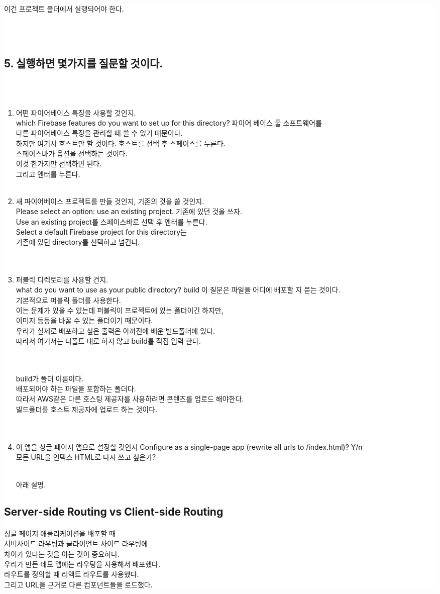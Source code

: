 이건 프로젝트 폴더에서 실행되어야 한다.

<br><br>

## 5. 실행하면 몇가지를 질문할 것이다.

<br><br>

1. 어떤 파이어베이스 특징을 사용할 것인지.  
   which Firebase features do you want to set up for this directory?
   파이어 베이스 툴 소프트웨어를  
    다른 파이어베이스 특징을 관리할 때 쓸 수 있기 떄문이다.  
    하지만 여기서 호스트만 할 것이다. 호스트를 선택 후 스페이스를 누른다.  
    스페이스바가 옵션을 선택하는 것이다.  
    이것 한가지만 선택하면 된다.  
    그리고 엔터를 누른다.
   <br><br>

2. 새 파이어베이스 프로젝트를 만들 것인지, 기존의 것을 쓸 것인지.  
   Please select an option: use an existing project.
   기존에 있던 것을 쓰자.  
    Use an existing project를 스페이스바로 선택 후 엔터를 누른다.  
   Select a default Firebase project for this directory는  
   기존에 있던 directory를 선택하고 넘긴다.  
   <br><br>

3. 퍼블릭 디렉토리를 사용할 건지.  
   what do you want to use as your public directory? build
   이 질문은 파일을 어디에 배포할 지 묻는 것이다.  
    기본적으로 퍼블릭 폴더를 사용한다.  
    이는 문제가 있을 수 있는데 퍼블릭이 프로젝트에 있는 폴더이긴 하지만,  
    이미지 등등을 바꿀 수 있는 폴더이기 때문이다.  
    우리가 실제로 배포하고 싶은 출력은 아까전에 배운 빌드폴더에 있다.  
    따라서 여기서는 디폴트 대로 하지 않고 build를 직접 입력 한다.

   <br><br>
   build가 폴더 이름이다.  
    배포되어야 하는 파일을 포함하는 폴더다.  
    따라서 AWS같은 다른 호스팅 제공자를 사용하려면 콘텐츠를 업로드 해야한다.  
    빌드폴더를 호스트 제공자에 업로드 하는 것이다.  
    <br><br>

4. 이 앱을 싱글 페이지 앱으로 설정할 것인지
   Configure as a single-page app (rewrite all urls to /index.html)? Y/n  
   모든 URL을 인덱스 HTML로 다시 쓰고 싶은가?
   <br><br>

   아래 설명.

## Server-side Routing vs Client-side Routing

싱글 페이지 애플리케이션을 배포할 때  
 서버사이드 라우팅과 클라이언트 사이드 라우팅에  
 차이가 있다는 것을 아는 것이 중요하다.  
 우리가 만든 데모 앱에는 라우팅을 사용해서 배포했다.  
 라우트를 정의할 때 리액트 라우트를 사용했다.  
 그리고 URL을 근거로 다른 컴포넌트들을 로드했다.
